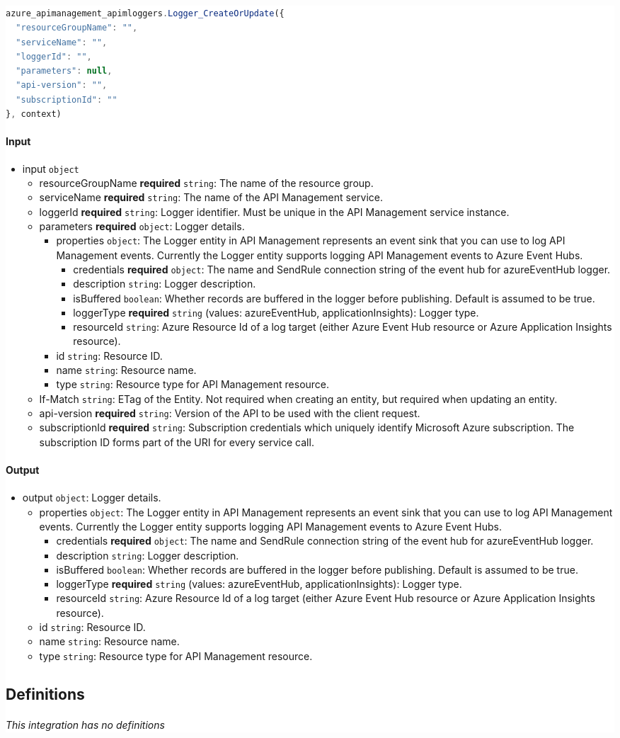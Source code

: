 
```js
azure_apimanagement_apimloggers.Logger_CreateOrUpdate({
  "resourceGroupName": "",
  "serviceName": "",
  "loggerId": "",
  "parameters": null,
  "api-version": "",
  "subscriptionId": ""
}, context)
```

#### Input
* input `object`
  * resourceGroupName **required** `string`: The name of the resource group.
  * serviceName **required** `string`: The name of the API Management service.
  * loggerId **required** `string`: Logger identifier. Must be unique in the API Management service instance.
  * parameters **required** `object`: Logger details.
    * properties `object`: The Logger entity in API Management represents an event sink that you can use to log API Management events. Currently the Logger entity supports logging API Management events to Azure Event Hubs.
      * credentials **required** `object`: The name and SendRule connection string of the event hub for azureEventHub logger.
      * description `string`: Logger description.
      * isBuffered `boolean`: Whether records are buffered in the logger before publishing. Default is assumed to be true.
      * loggerType **required** `string` (values: azureEventHub, applicationInsights): Logger type.
      * resourceId `string`: Azure Resource Id of a log target (either Azure Event Hub resource or Azure Application Insights resource).
    * id `string`: Resource ID.
    * name `string`: Resource name.
    * type `string`: Resource type for API Management resource.
  * If-Match `string`: ETag of the Entity. Not required when creating an entity, but required when updating an entity.
  * api-version **required** `string`: Version of the API to be used with the client request.
  * subscriptionId **required** `string`: Subscription credentials which uniquely identify Microsoft Azure subscription. The subscription ID forms part of the URI for every service call.

#### Output
* output `object`: Logger details.
  * properties `object`: The Logger entity in API Management represents an event sink that you can use to log API Management events. Currently the Logger entity supports logging API Management events to Azure Event Hubs.
    * credentials **required** `object`: The name and SendRule connection string of the event hub for azureEventHub logger.
    * description `string`: Logger description.
    * isBuffered `boolean`: Whether records are buffered in the logger before publishing. Default is assumed to be true.
    * loggerType **required** `string` (values: azureEventHub, applicationInsights): Logger type.
    * resourceId `string`: Azure Resource Id of a log target (either Azure Event Hub resource or Azure Application Insights resource).
  * id `string`: Resource ID.
  * name `string`: Resource name.
  * type `string`: Resource type for API Management resource.



## Definitions

*This integration has no definitions*
